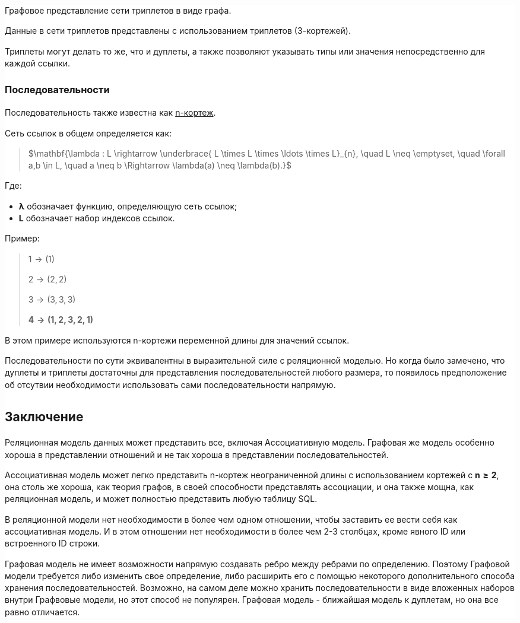 Графовое представление сети триплетов в виде графа.

Данные в сети триплетов представлены с использованием триплетов (3-кортежей).

Триплеты могут делать то же, что и дуплеты, а также позволяют указывать типы или значения непосредственно для каждой ссылки.

### Последовательности

Последовательность также известна как [n-кортеж](https://en.wikipedia.org/wiki/Tuple).

Сеть ссылок в общем определяется как:

> $\mathbf{\lambda : L \rightarrow \underbrace{ L \times L \times \ldots \times L}_{n}, \quad L \neq \emptyset, \quad \forall a,b \in L, \quad a \neq b \Rightarrow \lambda(a) \neq \lambda(b).}$

Где:

* $\mathbf{\lambda}$ обозначает функцию, определяющую сеть ссылок;
* $\mathbf{L}$ обозначает набор индексов ссылок.

Пример:

> $1 \to (1)$
> 
> $2 \to (2, 2)$
> 
> $3 \to (3, 3, 3)$
>
> $\mathbf{4 \to (1, 2, 3, 2, 1)}$

В этом примере используются n-кортежи переменной длины для значений ссылок.

Последовательности по сути эквивалентны в выразительной силе с реляционной моделью. Но когда было замечено, что дуплеты и триплеты достаточны для представления последовательностей любого размера, то появилось предположение об отсутвии необходимости использовать сами последовательности напрямую.

## Заключение

Реляционная модель данных может представить все, включая Ассоциативную модель. Графовая же модель особенно хороша в представлении отношений и не так хороша в представлении последовательностей.

Ассоциативная модель может легко представить n-кортеж неограниченной длины с использованием кортежей с $\mathbf{n \geq 2}$, она столь же хороша, как теория графов, в своей способности представлять ассоциации, и она также мощна, как реляционная модель, и может полностью представить любую таблицу SQL.

В реляционной модели нет необходимости в более чем одном отношении, чтобы заставить ее вести себя как ассоциативная модель. И в этом отношении нет необходимости в более чем 2-3 столбцах, кроме явного ID или встроенного ID строки.

Графовая модель не имеет возможности напрямую создавать ребро между ребрами по определению. Поэтому Графовой модели требуется либо изменить свое определение, либо расширить его с помощью некоторого дополнительного способа хранения последовательностей. Возможно, на самом деле можно хранить последовательности в виде вложенных наборов внутри Графвовые модели, но этот способ не популярен. Графовая модель - ближайшая модель к дуплетам, но она все равно отличается.
